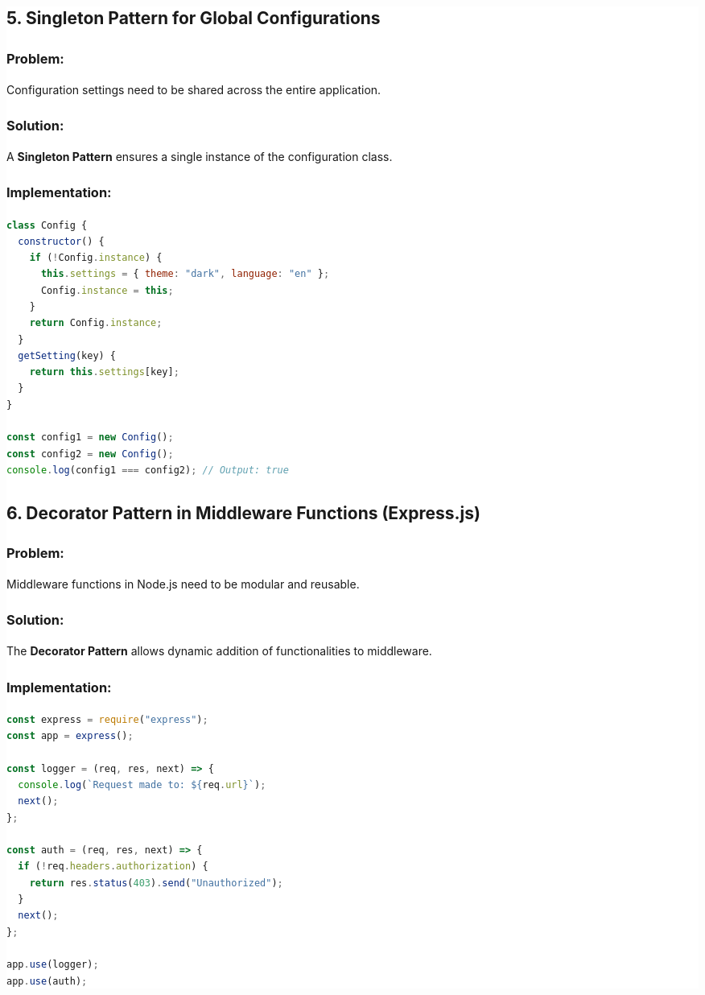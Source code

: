 
## 5. Singleton Pattern for Global Configurations

### Problem:

Configuration settings need to be shared across the entire application.

### Solution:

A **Singleton Pattern** ensures a single instance of the configuration class.

### Implementation:

```javascript
class Config {
  constructor() {
    if (!Config.instance) {
      this.settings = { theme: "dark", language: "en" };
      Config.instance = this;
    }
    return Config.instance;
  }
  getSetting(key) {
    return this.settings[key];
  }
}

const config1 = new Config();
const config2 = new Config();
console.log(config1 === config2); // Output: true
```

## 6. Decorator Pattern in Middleware Functions (Express.js)

### Problem:

Middleware functions in Node.js need to be modular and reusable.

### Solution:

The **Decorator Pattern** allows dynamic addition of functionalities to middleware.

### Implementation:

```javascript
const express = require("express");
const app = express();

const logger = (req, res, next) => {
  console.log(`Request made to: ${req.url}`);
  next();
};

const auth = (req, res, next) => {
  if (!req.headers.authorization) {
    return res.status(403).send("Unauthorized");
  }
  next();
};

app.use(logger);
app.use(auth);

```
